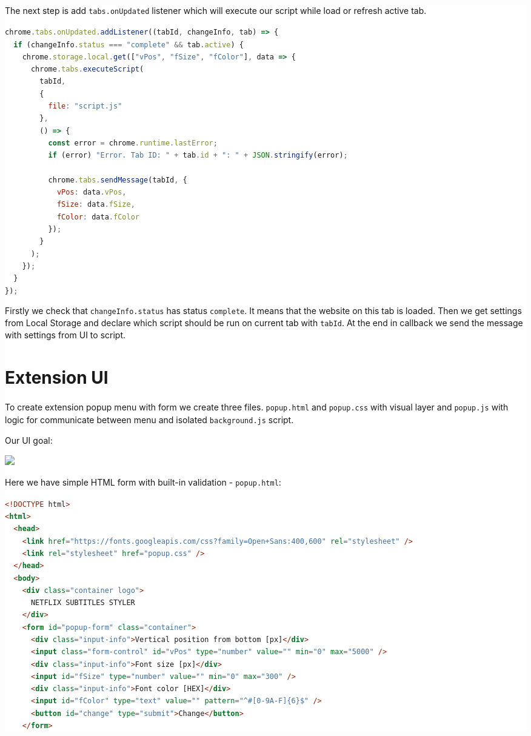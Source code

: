 The next step is add `tabs.onUpdated` listener which will execute our script while load or refresh active tab.

```javascript
chrome.tabs.onUpdated.addListener((tabId, changeInfo, tab) => {
  if (changeInfo.status === "complete" && tab.active) {
    chrome.storage.local.get(["vPos", "fSize", "fColor"], data => {
      chrome.tabs.executeScript(
        tabId,
        {
          file: "script.js"
        },
        () => {
          const error = chrome.runtime.lastError;
          if (error) "Error. Tab ID: " + tab.id + ": " + JSON.stringify(error);

          chrome.tabs.sendMessage(tabId, {
            vPos: data.vPos,
            fSize: data.fSize,
            fColor: data.fColor
          });
        }
      );
    });
  }
});
```

Firstly we check that `changeInfo.status` has status `complete`. It means that the website on this tab is loaded. Then we get settings from Local Storage and declare which script should be run on current tab with `tabId`. At the end in callback we send the message with settings from UI to script.

<a name="4"></a>

# Extension UI

To create extension popup menu with form we create three files. `popup.html` and `popup.css` with visual layer and `popup.js` with logic for communicate between menu and isolated `background.js` script.

Our UI goal:

<img src="https://i.imgur.com/kt6CeVw.png">

Here we have simple HTML form with built-in validation - `popup.html`:

```html
<!DOCTYPE html>
<html>
  <head>
    <link href="https://fonts.googleapis.com/css?family=Open+Sans:400,600" rel="stylesheet" />
    <link rel="stylesheet" href="popup.css" />
  </head>
  <body>
    <div class="container logo">
      NETFLIX SUBTITLES STYLER
    </div>
    <form id="popup-form" class="container">
      <div class="input-info">Vertical position from bottom [px]</div>
      <input class="form-control" id="vPos" type="number" value="" min="0" max="5000" />
      <div class="input-info">Font size [px]</div>
      <input id="fSize" type="number" value="" min="0" max="300" />
      <div class="input-info">Font color [HEX]</div>
      <input id="fColor" type="text" value="" pattern="^#[0-9A-F]{6}$" />
      <button id="change" type="submit">Change</button>
    </form>
```